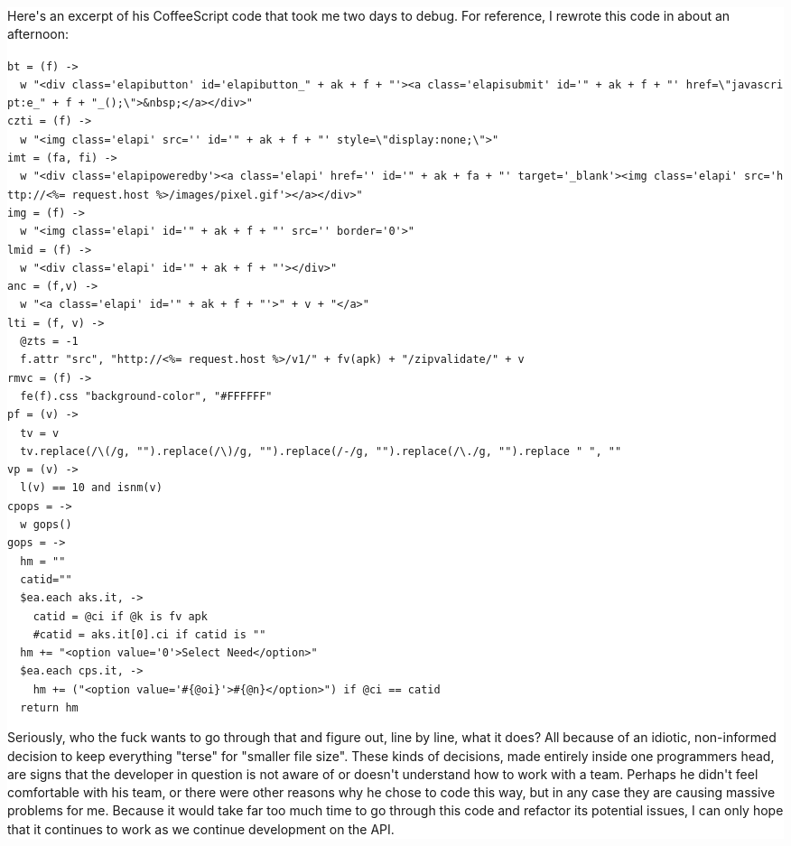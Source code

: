 Here's an excerpt of his CoffeeScript code that took me two days to
debug. For reference, I rewrote this code in about an afternoon:

    bt = (f) ->
      w "<div class='elapibutton' id='elapibutton_" + ak + f + "'><a class='elapisubmit' id='" + ak + f + "' href=\"javascript:e_" + f + "_();\">&nbsp;</a></div>"
    czti = (f) ->
      w "<img class='elapi' src='' id='" + ak + f + "' style=\"display:none;\">"
    imt = (fa, fi) ->
      w "<div class='elapipoweredby'><a class='elapi' href='' id='" + ak + fa + "' target='_blank'><img class='elapi' src='http://<%= request.host %>/images/pixel.gif'></a></div>"
    img = (f) ->
      w "<img class='elapi' id='" + ak + f + "' src='' border='0'>"
    lmid = (f) ->
      w "<div class='elapi' id='" + ak + f + "'></div>"
    anc = (f,v) ->
      w "<a class='elapi' id='" + ak + f + "'>" + v + "</a>"
    lti = (f, v) ->
      @zts = -1
      f.attr "src", "http://<%= request.host %>/v1/" + fv(apk) + "/zipvalidate/" + v
    rmvc = (f) ->
      fe(f).css "background-color", "#FFFFFF"
    pf = (v) ->
      tv = v
      tv.replace(/\(/g, "").replace(/\)/g, "").replace(/-/g, "").replace(/\./g, "").replace " ", ""
    vp = (v) ->
      l(v) == 10 and isnm(v)
    cpops = ->
      w gops()
    gops = ->
      hm = ""
      catid=""
      $ea.each aks.it, ->
        catid = @ci if @k is fv apk
        #catid = aks.it[0].ci if catid is ""
      hm += "<option value='0'>Select Need</option>"
      $ea.each cps.it, ->
        hm += ("<option value='#{@oi}'>#{@n}</option>") if @ci == catid
      return hm

Seriously, who the fuck wants to go through that and figure out, line by
line, what it does? All because of an idiotic, non-informed decision to
keep everything "terse" for "smaller file size". These kinds of
decisions, made entirely inside one programmers head, are signs that the
developer in question is not aware of or doesn't understand how to work
with a team. Perhaps he didn't feel comfortable with his team, or there
were other reasons why he chose to code this way, but in any case they
are causing massive problems for me. Because it would take far too
much time to go through this code and refactor its potential issues, 
I can only hope that it continues to work as we continue development on 
the API.


[joel]: http://www.joelonsoftware.com/articles/fog0000000069.html
[wb]: http://thewonderbars.com
[oc]: http://www.opscode.com/products/
[aws]: http://aws.amazon.com
[ck]: http://www.chilkatsoft.com/cpp_libraries.asp
